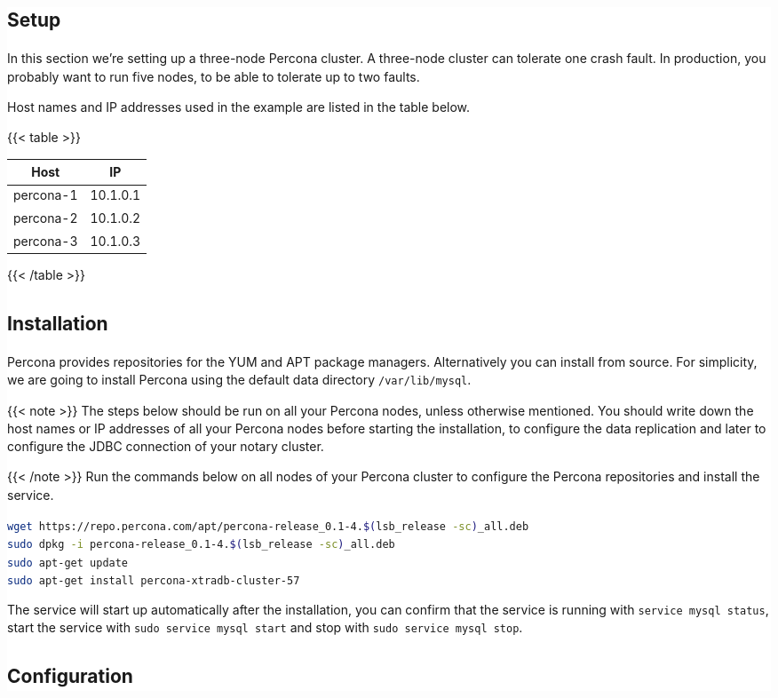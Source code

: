 
## Setup

In this section we’re setting up a three-node Percona cluster.  A three-node cluster can tolerate one crash
fault. In production, you probably want to run five nodes, to be able to tolerate up to two faults.

Host names and IP addresses used in the example are listed in the table below.


{{< table >}}

|Host|IP|
|---------|--------|
|percona-1|10.1.0.1|
|percona-2|10.1.0.2|
|percona-3|10.1.0.3|

{{< /table >}}


## Installation

Percona provides repositories for the YUM and APT package managers.
Alternatively you can install from source. For simplicity, we are going to
install Percona using the default data directory `/var/lib/mysql`.

{{< note >}}
The steps below should be run on all your Percona nodes, unless otherwise
mentioned. You should write down the host names or IP addresses of all your
Percona nodes before starting the installation, to configure the data
replication and later to configure the JDBC connection of your notary
cluster.

{{< /note >}}
Run the commands below on all nodes of your Percona cluster to configure the
Percona repositories and install the service.

```sh
wget https://repo.percona.com/apt/percona-release_0.1-4.$(lsb_release -sc)_all.deb
sudo dpkg -i percona-release_0.1-4.$(lsb_release -sc)_all.deb
sudo apt-get update
sudo apt-get install percona-xtradb-cluster-57
```

The service will start up automatically after the installation, you can confirm that the service is
running with `service mysql status`, start the service with `sudo service mysql start` and stop with
`sudo service mysql stop`.


## Configuration

